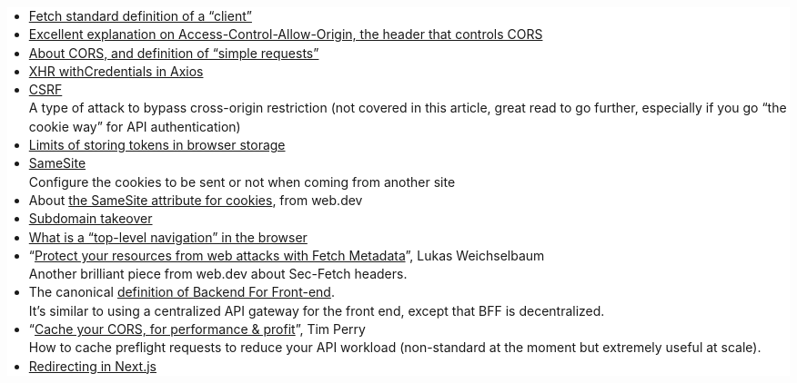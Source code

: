 - [Fetch standard definition of a “client”](https://fetch.spec.whatwg.org/#concept-request-client)
- [Excellent explanation on Access-Control-Allow-Origin, the header that controls CORS](https://stackoverflow.com/questions/10636611/how-does-access-control-allow-origin-header-work)
- [About CORS, and definition of “simple requests”](https://developer.mozilla.org/en-US/docs/Web/HTTP/CORS)
- [XHR withCredentials in Axios](https://stackoverflow.com/a/48231372/5513532)
- [CSRF](https://portswigger.net/web-security/csrf)  
   A type of attack to bypass cross-origin restriction (not covered in this article, great read to go further, especially if you go “the cookie way” for API authentication)
- [Limits of storing tokens in browser storage](https://cheatsheetseries.owasp.org/cheatsheets/HTML5_Security_Cheat_Sheet.html#local-storage)
- [SameSite](https://portswigger.net/web-security/csrf/samesite-cookies)  
   Configure the cookies to be sent or not when coming from another site
- About [the SameSite attribute for cookies](https://web.dev/i18n/en/samesite-cookies-explained/), from web.dev
- [Subdomain takeover](https://www.honeybadger.io/blog/subdomain-takeover/)
- [What is a “top-level navigation” in the browser](https://stackoverflow.com/questions/67689503/what-is-top-level-navigation-in-browser-terminology-and-in-what-ways-it-can-be-t)
- “[Protect your resources from web attacks with Fetch Metadata](https://web.dev/fetch-metadata/)”, Lukas Weichselbaum  
   Another brilliant piece from web.dev about Sec-Fetch headers.
- The canonical [definition of Backend For Front-end](https://samnewman.io/patterns/architectural/bff/).  
   It’s similar to using a centralized API gateway for the front end, except that BFF is decentralized.
- “[Cache your CORS, for performance & profit](https://httptoolkit.tech/blog/cache-your-cors/)”, Tim Perry  
   How to cache preflight requests to reduce your API workload (non-standard at the moment but extremely useful at scale).
- [Redirecting in Next.js](https://stackoverflow.com/questions/58173809/next-js-redirect-from-to-another-page)
